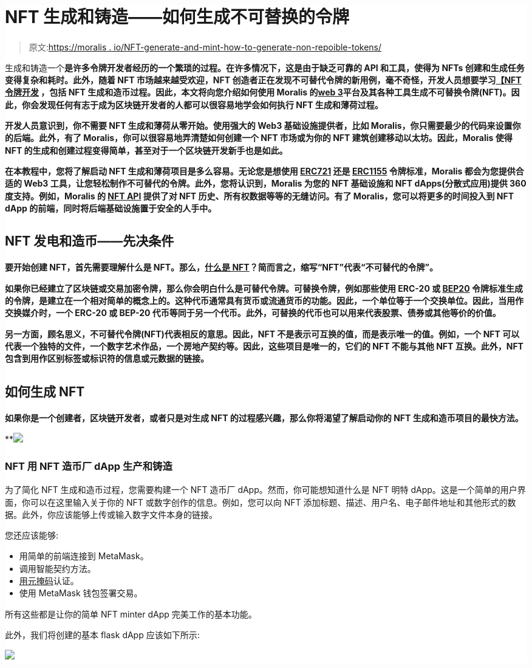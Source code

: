 # NFT 生成和铸造——如何生成不可替换的令牌

> 原文:[https://moralis . io/NFT-generate-and-mint-how-to-generate-non-repoible-tokens/](https://moralis.io/nft-generate-and-mint-how-to-generate-non-fungible-tokens/)

生成和铸造一个[](https://moralis.io/non-fungible-tokens-explained-what-are-nfts/)****是许多令牌开发者经历的一个繁琐的过程。在许多情况下，这是由于缺乏可靠的 API 和工具，使得为 NFTs 创建和生成任务变得复杂和耗时。此外，随着 NFT 市场越来越受欢迎，NFT 创造者正在发现不可替代令牌的新用例，毫不奇怪，开发人员想要学习**[**【NFT 令牌开发**](https://moralis.io/nft-token-development-the-ultimate-guide/) **，包括 NFT 生成和造币过程。因此，本文将向您介绍如何使用 Moralis 的**[**web 3**](https://moralis.io/the-ultimate-guide-to-web3-what-is-web3/)**平台及其各种工具生成不可替换令牌(NFT)。因此，你会发现任何有志于成为区块链开发者的人都可以很容易地学会如何执行 NFT 生成和薄荷过程。****

**开发人员意识到，你不需要 NFT 生成和薄荷从零开始。使用强大的 Web3 基础设施提供者，比如 Moralis，你只需要最少的代码来设置你的后端。此外，有了 Moralis，你可以很容易地弄清楚如何创建一个 NFT 市场或为你的 NFT 建筑创建移动以太坊。因此，Moralis 使得 NFT 的生成和创建过程变得简单，甚至对于一个区块链开发新手也是如此。**

**在本教程中，您将了解启动 NFT 生成和薄荷项目是多么容易。无论您是想使用 [ERC721](https://moralis.io/erc-721-token-standard-how-to-transfer-erc721-tokens/) 还是 [ERC1155](https://moralis.io/erc1155-exploring-the-erc-1155-token-standard/) 令牌标准，Moralis 都会为您提供合适的 Web3 工具，让您轻松制作不可替代的令牌。此外，您将认识到，Moralis 为您的 NFT 基础设施和 NFT dApps(分散式应用)提供 360 度支持。例如，Moralis 的 [NFT API](https://moralis.io/ultimate-nft-api-exploring-moralis-nft-api/) 提供了对 NFT 历史、所有权数据等等的无缝访问。有了 Moralis，您可以将更多的时间投入到 NFT dApp 的前端，同时将后端基础设施置于安全的人手中。**

## ****NFT 发电和造币——先决条件****

**要开始创建 NFT，首先需要理解什么是 NFT。那么，[什么是 NFT](https://moralis.io/non-fungible-tokens-explained-what-are-nfts/)？简而言之，缩写“NFT”代表“不可替代的令牌”。**

**如果你已经建立了区块链或交易加密令牌，那么你会明白什么是可替代令牌。可替换令牌，例如那些使用 ERC-20 或 [BEP20](https://moralis.io/what-is-bep20-full-binance-smart-chain-token-guide/) 令牌标准生成的令牌，是建立在一个相对简单的概念上的。这种代币通常具有货币或流通货币的功能。因此，一个单位等于一个交换单位。因此，当用作交换媒介时，一个 ERC-20 或 BEP-20 代币等同于另一个代币。此外，可替换的代币也可以用来代表股票、债券或其他等价的价值。**

**另一方面，顾名思义，不可替代令牌(NFT)代表相反的意思。因此，NFT 不是表示可互换的值，而是表示唯一的值。例如，一个 NFT 可以代表一个独特的文件，一个数字艺术作品，一个房地产契约等。因此，这些项目是唯一的，它们的 NFT 不能与其他 NFT 互换。此外，NFT 包含到用作区别标签或标识符的信息或元数据的链接。**

## ****如何生成 NFT****

**如果你是一个创建者，区块链开发者，或者只是对生成 NFT 的过程感兴趣，那么你将渴望了解启动你的 NFT 生成和造币项目的最快方法。**

**![](../Images/a94b653add2c86ef5f05091b578499eb.png)

### **NFT 用 NFT 造币厂 dApp 生产和铸造**

为了简化 NFT 生成和造币过程，您需要构建一个 NFT 造币厂 dApp。然而，你可能想知道什么是 NFT 明特 dApp。这是一个简单的用户界面，你可以在这里输入关于你的 NFT 或数字创作的信息。例如，您可以向 NFT 添加标题、描述、用户名、电子邮件地址和其他形式的数据。此外，你应该能够上传或输入数字文件本身的链接。

您还应该能够:

*   用简单的前端连接到 MetaMask。
*   调用智能契约方法。
*   [用元掩码](https://moralis.io/how-to-authenticate-with-metamask/)认证。
*   使用 MetaMask 钱包签署交易。

所有这些都是让你的简单 NFT minter dApp 完美工作的基本功能。

此外，我们将创建的基本 flask dApp 应该如下所示:

![](../Images/d5bad1ec84bbb05e1140909ebb04caff.png)
